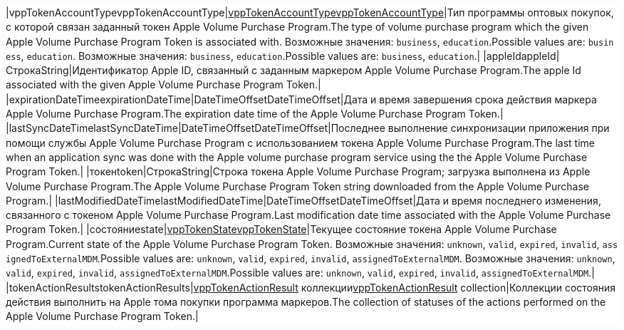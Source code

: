 |<span data-ttu-id="6e3cf-153">vppTokenAccountType</span><span class="sxs-lookup"><span data-stu-id="6e3cf-153">vppTokenAccountType</span></span>|[<span data-ttu-id="6e3cf-154">vppTokenAccountType</span><span class="sxs-lookup"><span data-stu-id="6e3cf-154">vppTokenAccountType</span></span>](../resources/intune-shared-vpptokenaccounttype.md)|<span data-ttu-id="6e3cf-155">Тип программы оптовых покупок, с которой связан заданный токен Apple Volume Purchase Program.</span><span class="sxs-lookup"><span data-stu-id="6e3cf-155">The type of volume purchase program which the given Apple Volume Purchase Program Token is associated with.</span></span> <span data-ttu-id="6e3cf-156">Возможные значения: `business`, `education`.</span><span class="sxs-lookup"><span data-stu-id="6e3cf-156">Possible values are: `business`, `education`.</span></span> <span data-ttu-id="6e3cf-157">Возможные значения: `business`, `education`.</span><span class="sxs-lookup"><span data-stu-id="6e3cf-157">Possible values are: `business`, `education`.</span></span>|
|<span data-ttu-id="6e3cf-158">appleId</span><span class="sxs-lookup"><span data-stu-id="6e3cf-158">appleId</span></span>|<span data-ttu-id="6e3cf-159">Строка</span><span class="sxs-lookup"><span data-stu-id="6e3cf-159">String</span></span>|<span data-ttu-id="6e3cf-160">Идентификатор Apple ID, связанный с заданным маркером Apple Volume Purchase Program.</span><span class="sxs-lookup"><span data-stu-id="6e3cf-160">The apple Id associated with the given Apple Volume Purchase Program Token.</span></span>|
|<span data-ttu-id="6e3cf-161">expirationDateTime</span><span class="sxs-lookup"><span data-stu-id="6e3cf-161">expirationDateTime</span></span>|<span data-ttu-id="6e3cf-162">DateTimeOffset</span><span class="sxs-lookup"><span data-stu-id="6e3cf-162">DateTimeOffset</span></span>|<span data-ttu-id="6e3cf-163">Дата и время завершения срока действия маркера Apple Volume Purchase Program.</span><span class="sxs-lookup"><span data-stu-id="6e3cf-163">The expiration date time of the Apple Volume Purchase Program Token.</span></span>|
|<span data-ttu-id="6e3cf-164">lastSyncDateTime</span><span class="sxs-lookup"><span data-stu-id="6e3cf-164">lastSyncDateTime</span></span>|<span data-ttu-id="6e3cf-165">DateTimeOffset</span><span class="sxs-lookup"><span data-stu-id="6e3cf-165">DateTimeOffset</span></span>|<span data-ttu-id="6e3cf-166">Последнее выполнение синхронизации приложения при помощи службы Apple Volume Purchase Program с использованием токена Apple Volume Purchase Program.</span><span class="sxs-lookup"><span data-stu-id="6e3cf-166">The last time when an application sync was done with the Apple volume purchase program service using the the Apple Volume Purchase Program Token.</span></span>|
|<span data-ttu-id="6e3cf-167">токен</span><span class="sxs-lookup"><span data-stu-id="6e3cf-167">token</span></span>|<span data-ttu-id="6e3cf-168">Строка</span><span class="sxs-lookup"><span data-stu-id="6e3cf-168">String</span></span>|<span data-ttu-id="6e3cf-169">Строка токена Apple Volume Purchase Program; загрузка выполнена из Apple Volume Purchase Program.</span><span class="sxs-lookup"><span data-stu-id="6e3cf-169">The Apple Volume Purchase Program Token string downloaded from the Apple Volume Purchase Program.</span></span>|
|<span data-ttu-id="6e3cf-170">lastModifiedDateTime</span><span class="sxs-lookup"><span data-stu-id="6e3cf-170">lastModifiedDateTime</span></span>|<span data-ttu-id="6e3cf-171">DateTimeOffset</span><span class="sxs-lookup"><span data-stu-id="6e3cf-171">DateTimeOffset</span></span>|<span data-ttu-id="6e3cf-172">Дата и время последнего изменения, связанного с токеном Apple Volume Purchase Program.</span><span class="sxs-lookup"><span data-stu-id="6e3cf-172">Last modification date time associated with the Apple Volume Purchase Program Token.</span></span>|
|<span data-ttu-id="6e3cf-173">состояние</span><span class="sxs-lookup"><span data-stu-id="6e3cf-173">state</span></span>|[<span data-ttu-id="6e3cf-174">vppTokenState</span><span class="sxs-lookup"><span data-stu-id="6e3cf-174">vppTokenState</span></span>](../resources/intune-onboarding-vpptokenstate.md)|<span data-ttu-id="6e3cf-175">Текущее состояние токена Apple Volume Purchase Program.</span><span class="sxs-lookup"><span data-stu-id="6e3cf-175">Current state of the Apple Volume Purchase Program Token.</span></span> <span data-ttu-id="6e3cf-176">Возможные значения: `unknown`, `valid`, `expired`, `invalid`, `assignedToExternalMDM`.</span><span class="sxs-lookup"><span data-stu-id="6e3cf-176">Possible values are: `unknown`, `valid`, `expired`, `invalid`, `assignedToExternalMDM`.</span></span> <span data-ttu-id="6e3cf-177">Возможные значения: `unknown`, `valid`, `expired`, `invalid`, `assignedToExternalMDM`.</span><span class="sxs-lookup"><span data-stu-id="6e3cf-177">Possible values are: `unknown`, `valid`, `expired`, `invalid`, `assignedToExternalMDM`.</span></span>|
|<span data-ttu-id="6e3cf-178">tokenActionResults</span><span class="sxs-lookup"><span data-stu-id="6e3cf-178">tokenActionResults</span></span>|<span data-ttu-id="6e3cf-179">[vppTokenActionResult](../resources/intune-onboarding-vpptokenactionresult.md) коллекции</span><span class="sxs-lookup"><span data-stu-id="6e3cf-179">[vppTokenActionResult](../resources/intune-onboarding-vpptokenactionresult.md) collection</span></span>|<span data-ttu-id="6e3cf-180">Коллекции состояния действия выполнить на Apple тома покупки программа маркеров.</span><span class="sxs-lookup"><span data-stu-id="6e3cf-180">The collection of statuses of the actions performed on the Apple Volume Purchase Program Token.</span></span>|